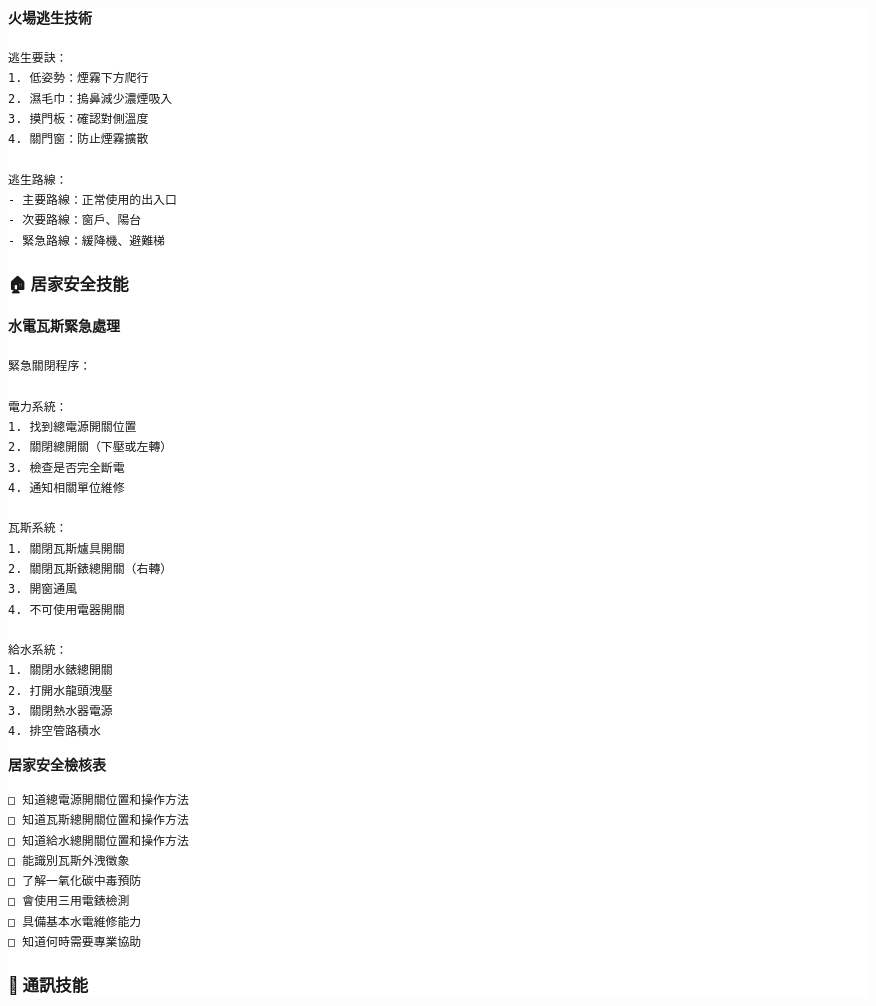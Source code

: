 #### 火場逃生技術
```
逃生要訣：
1. 低姿勢：煙霧下方爬行
2. 濕毛巾：摀鼻減少濃煙吸入
3. 摸門板：確認對側溫度
4. 關門窗：防止煙霧擴散

逃生路線：
- 主要路線：正常使用的出入口
- 次要路線：窗戶、陽台
- 緊急路線：緩降機、避難梯
```

### 🏠 居家安全技能

#### 水電瓦斯緊急處理
```
緊急關閉程序：

電力系統：
1. 找到總電源開關位置
2. 關閉總開關（下壓或左轉）
3. 檢查是否完全斷電
4. 通知相關單位維修

瓦斯系統：
1. 關閉瓦斯爐具開關
2. 關閉瓦斯錶總開關（右轉）
3. 開窗通風
4. 不可使用電器開關

給水系統：
1. 關閉水錶總開關
2. 打開水龍頭洩壓
3. 關閉熱水器電源
4. 排空管路積水
```

**居家安全檢核表**
```
□ 知道總電源開關位置和操作方法
□ 知道瓦斯總開關位置和操作方法
□ 知道給水總開關位置和操作方法
□ 能識別瓦斯外洩徵象
□ 了解一氧化碳中毒預防
□ 會使用三用電錶檢測
□ 具備基本水電維修能力
□ 知道何時需要專業協助
```

### 📡 通訊技能
